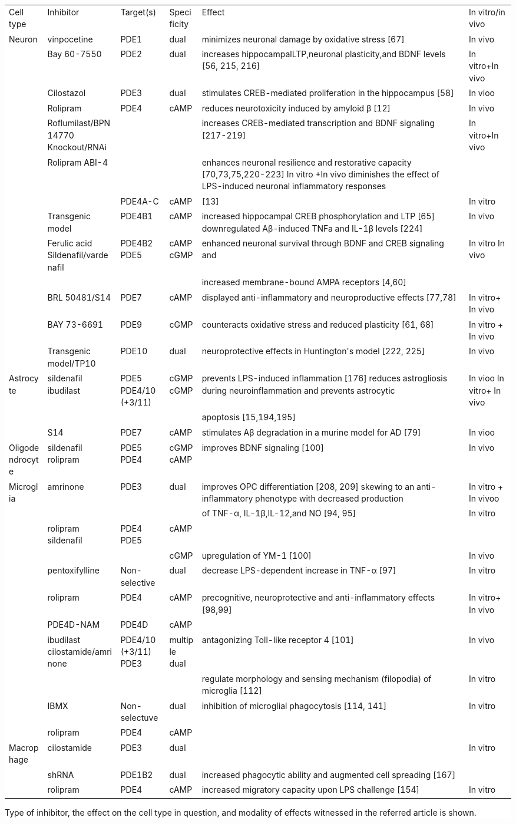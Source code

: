 <html><body><table><tr><td>Cell type</td><td>Inhibitor</td><td>Target(s)</td><td>Specificity</td><td>Effect</td><td>In vitro/in vivo</td></tr><tr><td>Neuron</td><td>vinpocetine</td><td>PDE1</td><td>dual</td><td>minimizes neuronal damage by oxidative stress [67]</td><td>In vivo</td></tr><tr><td></td><td>Bay 60-7550</td><td>PDE2</td><td>dual</td><td>increases hippocampalLTP,neuronal plasticity,and BDNF levels [56, 215, 216]</td><td>In vitro+In vivo</td></tr><tr><td></td><td>Cilostazol</td><td>PDE3</td><td>dual</td><td>stimulates CREB-mediated proliferation in the hippocampus [58]</td><td>In vioo</td></tr><tr><td></td><td>Rolipram</td><td>PDE4</td><td>cAMP</td><td>reduces neurotoxicity induced by amyloid β [12]</td><td>In vivo</td></tr><tr><td></td><td>Roflumilast/BPN14770 Knockout/RNAi</td><td></td><td></td><td>increases CREB-mediated transcription and BDNF signaling [217-219]</td><td>In vitro+In vivo</td></tr><tr><td></td><td>Rolipram ABI-4</td><td></td><td></td><td>enhances neuronal resilience and restorative capacity [70,73,75,220-223] In vitro +In vivo diminishes the effect of LPS-induced neuronal inflammatory responses</td><td></td></tr><tr><td></td><td></td><td>PDE4A-C</td><td>cAMP</td><td>[13]</td><td>In vitro</td></tr><tr><td></td><td>Transgenic model</td><td>PDE4B1</td><td>cAMP</td><td>increased hippocampal CREB phosphorylation and LTP [65] downregulated Aβ-induced TNFa and IL-1β levels [224]</td><td>In vivo</td></tr><tr><td></td><td>Ferulic acid Sildenafil/vardenafil</td><td>PDE4B2 PDE5</td><td>cAMP cGMP</td><td>enhanced neuronal survival through BDNF and CREB signaling and</td><td>In vitro In vivo</td></tr><tr><td></td><td></td><td></td><td></td><td>increased membrane-bound AMPA receptors [4,60]</td><td></td></tr><tr><td></td><td>BRL 50481/S14</td><td>PDE7</td><td>cAMP</td><td>displayed anti-inflammatory and neuroproductive effects [77,78]</td><td>In vitro+ In vivo</td></tr><tr><td></td><td>BAY 73-6691</td><td>PDE9</td><td>cGMP</td><td>counteracts oxidative stress and reduced plasticity [61, 68]</td><td>In vitro + In vivo</td></tr><tr><td></td><td>Transgenic model/TP10</td><td>PDE10</td><td>dual</td><td>neuroprotective effects in Huntington's model [222, 225]</td><td>In vivo</td></tr><tr><td>Astrocyte</td><td>sildenafil ibudilast</td><td>PDE5 PDE4/10 (+3/11)</td><td>cGMP cGMP</td><td>prevents LPS-induced inflammation [176] reduces astrogliosis during neuroinflammation and prevents astrocytic</td><td>In vioo In vitro+ In vivo</td></tr><tr><td></td><td></td><td></td><td></td><td>apoptosis [15,194,195]</td><td></td></tr><tr><td></td><td>S14</td><td>PDE7</td><td>cAMP</td><td>stimulates Aβ degradation in a murine model for AD [79]</td><td>In vioo</td></tr><tr><td>Oligodendrocyte</td><td>sildenafil rolipram</td><td>PDE5 PDE4</td><td>cGMP cAMP</td><td>improves BDNF signaling [100]</td><td>In vivo</td></tr><tr><td>Microglia</td><td>amrinone</td><td>PDE3</td><td>dual</td><td>improves OPC differentiation [208, 209] skewing to an anti-inflammatory phenotype with decreased production</td><td>In vitro + In vivoo</td></tr><tr><td></td><td></td><td></td><td></td><td>of TNF-α, IL-1β,IL-12,and NO [94, 95]</td><td>In vitro</td></tr><tr><td></td><td>rolipram sildenafil</td><td>PDE4 PDE5</td><td>cAMP</td><td></td><td></td></tr><tr><td></td><td></td><td></td><td>cGMP</td><td>upregulation of YM-1 [100]</td><td>In vivo</td></tr><tr><td></td><td>pentoxifylline</td><td>Non-selective</td><td>dual</td><td>decrease LPS-dependent increase in TNF-α [97]</td><td>In vitro</td></tr><tr><td></td><td>rolipram</td><td>PDE4</td><td>cAMP</td><td>precognitive, neuroprotective and anti-inflammatory effects [98,99]</td><td>In vitro+ In vivo</td></tr><tr><td></td><td>PDE4D-NAM</td><td>PDE4D</td><td>cAMP</td><td></td><td></td></tr><tr><td></td><td>ibudilast cilostamide/amrinone</td><td>PDE4/10 (+3/11) PDE3</td><td>multiple dual</td><td>antagonizing Toll-like receptor 4 [101]</td><td>In vivo</td></tr><tr><td></td><td></td><td></td><td></td><td>regulate morphology and sensing mechanism (filopodia) of microglia [112]</td><td>In vitro</td></tr><tr><td></td><td>IBMX</td><td>Non-selectuve</td><td>dual</td><td>inhibition of microglial phagocytosis [114, 141]</td><td>In vitro</td></tr><tr><td></td><td>rolipram</td><td>PDE4</td><td>cAMP</td><td></td><td></td></tr><tr><td>Macrophage</td><td>cilostamide</td><td>PDE3</td><td>dual</td><td></td><td>In vitro</td></tr><tr><td></td><td>shRNA</td><td>PDE1B2</td><td>dual</td><td>increased phagocytic ability and augmented cell spreading [167]</td><td></td></tr><tr><td></td><td>rolipram</td><td>PDE4</td><td>cAMP</td><td>increased migratory capacity upon LPS challenge [154]</td><td>In vitro</td></tr></table></body></html>

Type of inhibitor, the effect on the cell type in question, and modality of effects witnessed in the referred article is shown.

